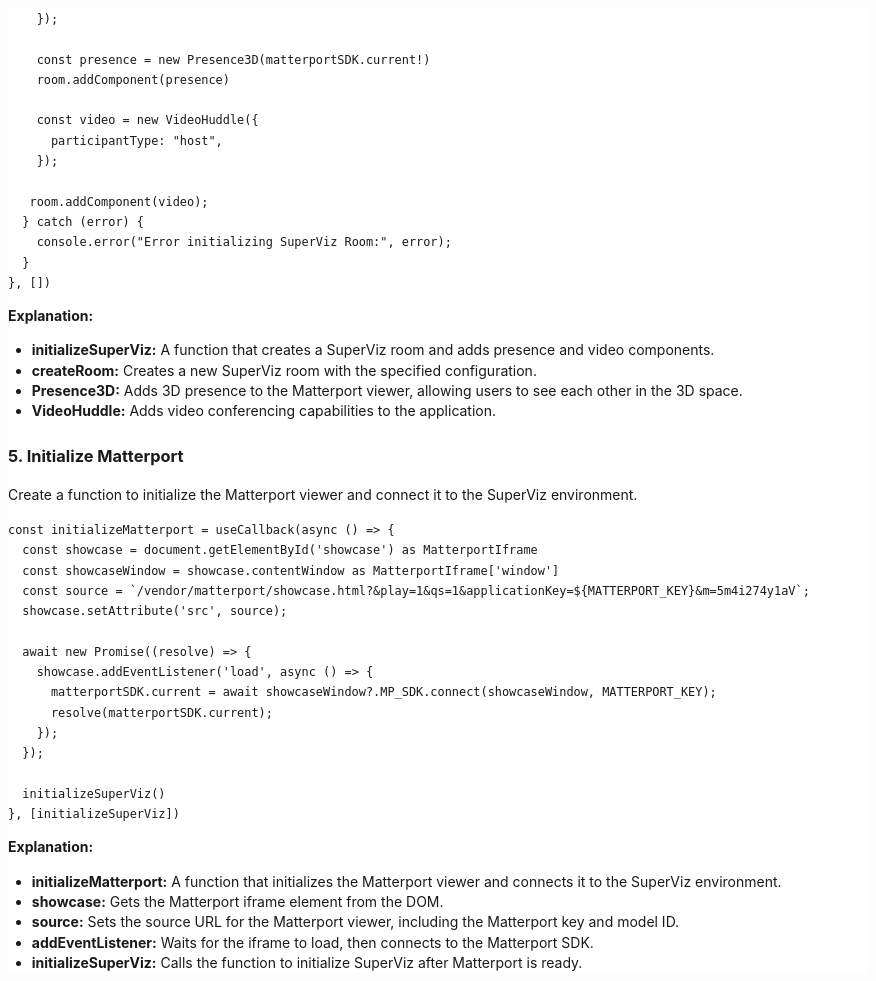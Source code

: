 ```tsx
    });

    const presence = new Presence3D(matterportSDK.current!)
    room.addComponent(presence)

    const video = new VideoHuddle({
      participantType: "host",
    });

   room.addComponent(video);
  } catch (error) {
    console.error("Error initializing SuperViz Room:", error);
  }
}, [])
```

**Explanation:**

- **initializeSuperViz:** A function that creates a SuperViz room and adds presence and video components.
- **createRoom:** Creates a new SuperViz room with the specified configuration.
- **Presence3D:** Adds 3D presence to the Matterport viewer, allowing users to see each other in the 3D space.
- **VideoHuddle:** Adds video conferencing capabilities to the application.

### 5. Initialize Matterport

Create a function to initialize the Matterport viewer and connect it to the SuperViz environment.

```tsx
const initializeMatterport = useCallback(async () => {
  const showcase = document.getElementById('showcase') as MatterportIframe
  const showcaseWindow = showcase.contentWindow as MatterportIframe['window']
  const source = `/vendor/matterport/showcase.html?&play=1&qs=1&applicationKey=${MATTERPORT_KEY}&m=5m4i274y1aV`;
  showcase.setAttribute('src', source);

  await new Promise((resolve) => {
    showcase.addEventListener('load', async () => {
      matterportSDK.current = await showcaseWindow?.MP_SDK.connect(showcaseWindow, MATTERPORT_KEY);
      resolve(matterportSDK.current);
    });
  });

  initializeSuperViz()
}, [initializeSuperViz])
```

**Explanation:**

- **initializeMatterport:** A function that initializes the Matterport viewer and connects it to the SuperViz environment.
- **showcase:** Gets the Matterport iframe element from the DOM.
- **source:** Sets the source URL for the Matterport viewer, including the Matterport key and model ID.
- **addEventListener:** Waits for the iframe to load, then connects to the Matterport SDK.
- **initializeSuperViz:** Calls the function to initialize SuperViz after Matterport is ready.
